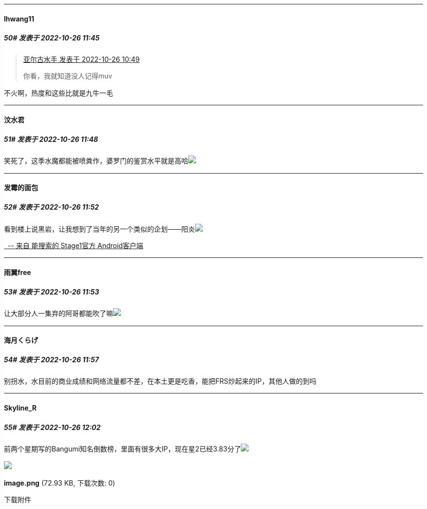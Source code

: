 *****

####  lhwang11  
##### 50#       发表于 2022-10-26 11:45

<blockquote><a href="httphttps://bbs.saraba1st.com/2b/forum.php?mod=redirect&amp;goto=findpost&amp;pid=58106278&amp;ptid=2101529" target="_blank">亚尔古水手 发表于 2022-10-26 10:49</a>

你看，我就知道没人记得muv</blockquote>
不火啊，热度和这些比就是九牛一毛

*****

####  汶水君  
##### 51#       发表于 2022-10-26 11:48

笑死了，这季水魔都能被喷粪作，婆罗门的鉴赏水平就是高哈<img src="https://static.saraba1st.com/image/smiley/face2017/037.png" referrerpolicy="no-referrer">

*****

####  发霉的面包  
##### 52#       发表于 2022-10-26 11:52

看到楼上说黑岩，让我想到了当年的另一个类似的企划——阳炎<img src="https://static.saraba1st.com/image/smiley/face2017/029.png" referrerpolicy="no-referrer">

[  -- 来自 能搜索的 Stage1官方 Android客户端](https://www.coolapk.com/apk/140634)

*****

####  雨翼free  
##### 53#       发表于 2022-10-26 11:53

让大部分人一集弃的阿哥都能吹了嘛<img src="https://static.saraba1st.com/image/smiley/face2017/067.png" referrerpolicy="no-referrer">

*****

####  海月くらげ  
##### 54#       发表于 2022-10-26 11:57

别拐水，水目前的商业成绩和网络流量都不差，在本土更是吃香，能把FRS炒起来的IP，其他人做的到吗

*****

####  Skyline_R  
##### 55#       发表于 2022-10-26 12:02

前两个星期写的Bangumi知名倒数榜，里面有很多大IP，现在星2已经3.83分了<img src="https://static.saraba1st.com/image/smiley/face2017/067.png" referrerpolicy="no-referrer">

<img src="https://img.saraba1st.com/forum/202210/26/120133ovjjojv88jj8w6jx.png" referrerpolicy="no-referrer">

<strong>image.png</strong> (72.93 KB, 下载次数: 0)

下载附件

